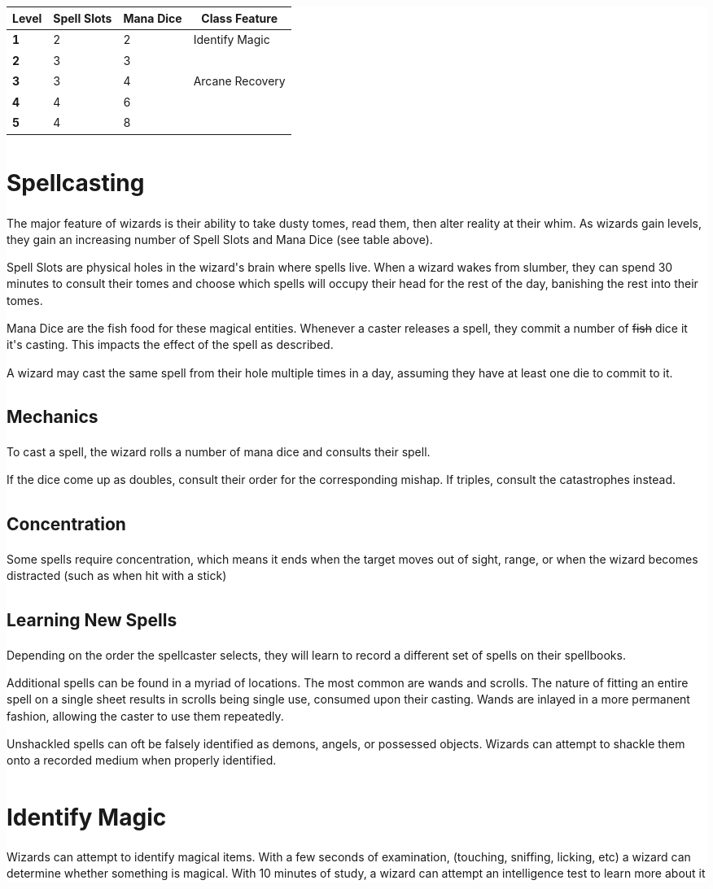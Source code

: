 | **Level** | Spell Slots | Mana Dice | Class Feature   |
| --------- | ----------- | --------- | --------------- |
| **1**     | 2           | 2         | Identify Magic  |
| **2**     | 3           | 3         |                 |
| **3**     | 3           | 4         | Arcane Recovery |
| **4**     | 4           | 6         |                 |
| **5**     | 4           | 8         |                 |
# Spellcasting
The major feature of wizards is their ability to take dusty tomes, read them, then alter reality at their whim. As wizards gain levels, they gain an increasing number of Spell Slots and Mana Dice (see table above).

Spell Slots are physical holes in the wizard's brain where spells live. When a wizard wakes from slumber, they can spend 30 minutes to consult their tomes and choose which spells will occupy their head for the rest of the day, banishing the rest into their tomes.

Mana Dice are the fish food for these magical entities. Whenever a caster releases a spell, they commit a number of ~~fish~~ dice it it's casting. This impacts the effect of the spell as described.

A wizard may cast the same spell from their hole multiple times in a day, assuming they have at least one die to commit to it.
## Mechanics
To cast a spell, the wizard rolls a number of mana dice and consults their spell.

If the dice come up as doubles, consult their order for the corresponding mishap. If triples, consult the catastrophes instead.
## Concentration
Some spells require concentration, which means it ends when the target moves out of sight, range, or when the wizard becomes distracted (such as when hit with a stick)
## Learning New Spells
Depending on the order the spellcaster selects, they will learn to record a different set of spells on their spellbooks.

Additional spells can be found in a myriad of locations. The most common are wands and scrolls. The nature of fitting an entire spell on a single sheet results in scrolls being single use, consumed upon their casting. Wands are inlayed in a more permanent fashion, allowing the caster to use them repeatedly.

Unshackled spells can oft be falsely identified as demons, angels, or possessed objects. Wizards can attempt to shackle them onto a recorded medium when properly identified.
# Identify Magic
Wizards can attempt to identify magical items. With a few seconds of examination, (touching, sniffing, licking, etc) a wizard can determine whether something is magical. With 10 minutes of study, a wizard can attempt an intelligence test to learn more about it
